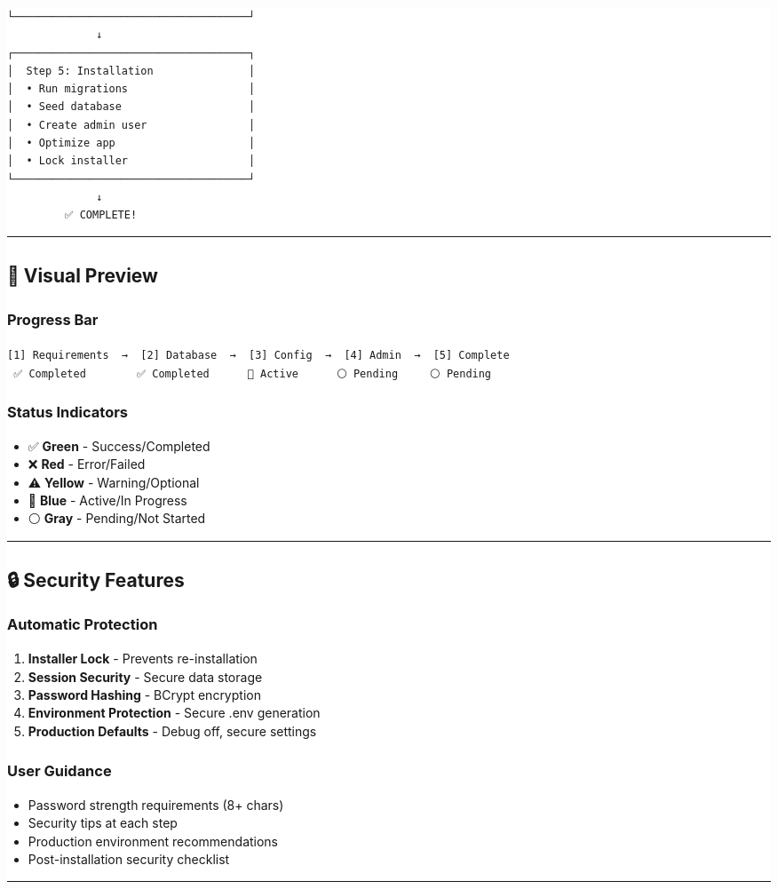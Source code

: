 ```
└─────────────────────────────────────┘
              ↓
┌─────────────────────────────────────┐
│  Step 5: Installation               │
│  • Run migrations                   │
│  • Seed database                    │
│  • Create admin user                │
│  • Optimize app                     │
│  • Lock installer                   │
└─────────────────────────────────────┘
              ↓
         ✅ COMPLETE!
```

---

## 🎨 Visual Preview

### Progress Bar
```
[1] Requirements  →  [2] Database  →  [3] Config  →  [4] Admin  →  [5] Complete
 ✅ Completed        ✅ Completed      🔵 Active      ⚪ Pending     ⚪ Pending
```

### Status Indicators
- ✅ **Green** - Success/Completed
- ❌ **Red** - Error/Failed
- ⚠️ **Yellow** - Warning/Optional
- 🔵 **Blue** - Active/In Progress
- ⚪ **Gray** - Pending/Not Started

---

## 🔒 Security Features

### **Automatic Protection**
1. **Installer Lock** - Prevents re-installation
2. **Session Security** - Secure data storage
3. **Password Hashing** - BCrypt encryption
4. **Environment Protection** - Secure .env generation
5. **Production Defaults** - Debug off, secure settings

### **User Guidance**
- Password strength requirements (8+ chars)
- Security tips at each step
- Production environment recommendations
- Post-installation security checklist

---

